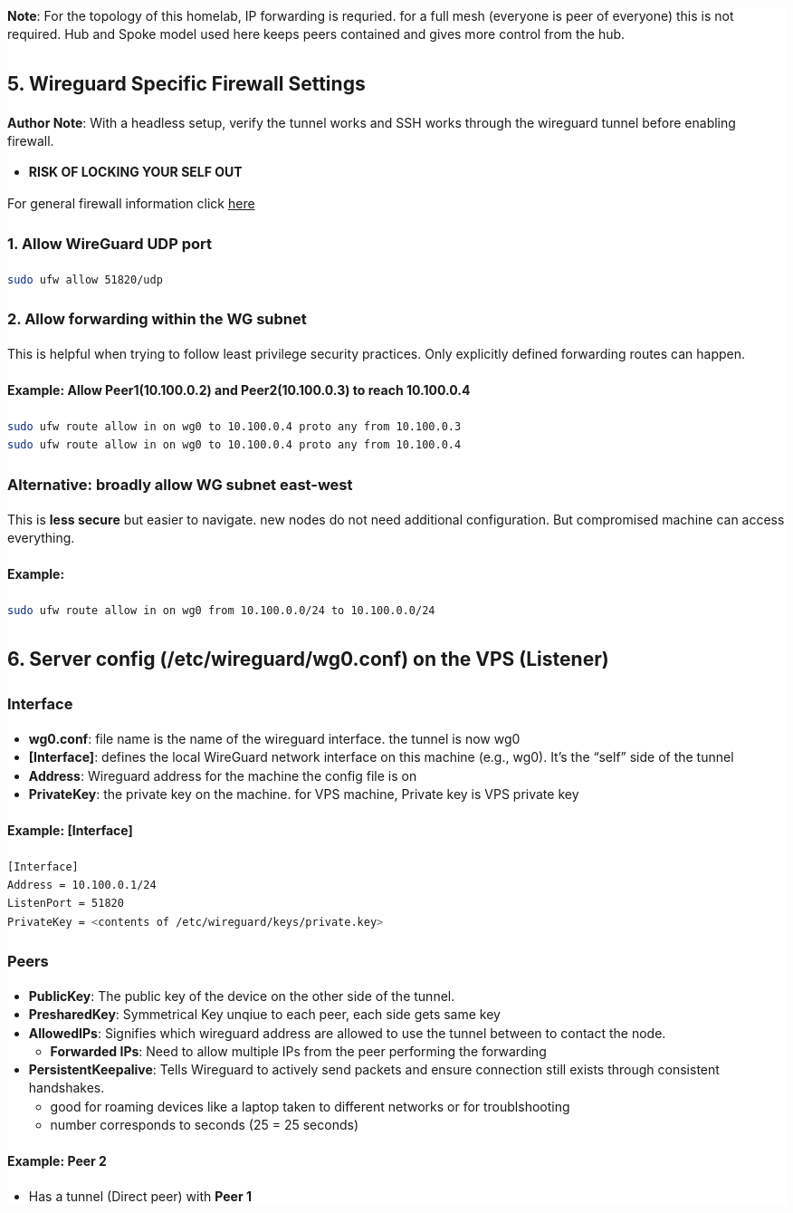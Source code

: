 **Note**: For the topology of this homelab, IP forwarding is requried. for a full mesh (everyone is peer of everyone) this is not required. Hub and Spoke model used here keeps peers contained and gives more control from the hub. 

## 5. Wireguard Specific Firewall Settings
**Author Note**: With a headless setup, verify the tunnel works and SSH works through the wireguard tunnel before enabling firewall.
* **RISK OF LOCKING YOUR SELF OUT** 

For general firewall information click [here]()
### 1. Allow WireGuard UDP port
```bash
sudo ufw allow 51820/udp
```
### 2. Allow forwarding within the WG subnet
This is helpful when trying to follow least privilege security practices. Only explicitly defined forwarding routes can happen. 
#### Example: Allow Peer1(10.100.0.2) and Peer2(10.100.0.3) to reach 10.100.0.4
```bash
sudo ufw route allow in on wg0 to 10.100.0.4 proto any from 10.100.0.3
sudo ufw route allow in on wg0 to 10.100.0.4 proto any from 10.100.0.4
```
### Alternative: broadly allow WG subnet east-west 
This is **less secure** but easier to navigate. new nodes do not need additional configuration. But compromised machine can access everything.
#### Example: 
```bash
sudo ufw route allow in on wg0 from 10.100.0.0/24 to 10.100.0.0/24

```

## 6. Server config (/etc/wireguard/wg0.conf) on the VPS (Listener)
### Interface
* **wg0.conf**: file name is the name of the wireguard interface. the tunnel is now wg0
* **[Interface]**: defines the local WireGuard network interface on this machine (e.g., wg0). It’s the “self” side of the tunnel
* **Address**: Wireguard address for the machine the config file is on
* **PrivateKey**: the private key on the machine. for VPS machine, Private key is VPS private key
#### Example: [Interface]
```bash
[Interface]
Address = 10.100.0.1/24
ListenPort = 51820
PrivateKey = <contents of /etc/wireguard/keys/private.key>
```
### Peers
* **PublicKey**: The public key of the device on the other side of the tunnel.
* **PresharedKey**: Symmetrical Key unqiue to each peer, each side gets same key 
* **AllowedIPs**: Signifies which wireguard address are allowed to use the tunnel between to contact the node. 
	* **Forwarded IPs**: Need to allow multiple IPs from the peer performing the forwarding
* **PersistentKeepalive**: Tells Wireguard to actively send packets and ensure connection still exists through consistent handshakes.
	* good for roaming devices like a laptop taken to different networks or for troublshooting
	* number corresponds to seconds (25 = 25 seconds)
#### Example: Peer 2
* Has a tunnel (Direct peer) with **Peer 1**
